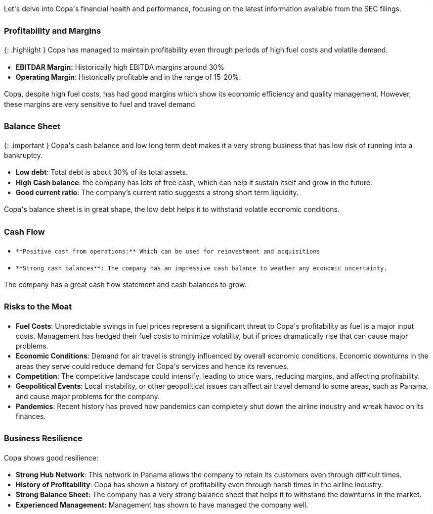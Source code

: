 Let's delve into Copa's financial health and performance, focusing on the latest information available from the SEC filings.

### Profitability and Margins
{: .highlight }
Copa has managed to maintain profitability even through periods of high fuel costs and volatile demand.
-   **EBITDAR Margin:** Historically high EBITDA margins around 30%
-   **Operating Margin**: Historically profitable and in the range of 15-20%.

Copa, despite high fuel costs, has had good margins which show its economic efficiency and quality management. However, these margins are very sensitive to fuel and travel demand.

### Balance Sheet
{: .important }
Copa's cash balance and low long term debt makes it a very strong business that has low risk of running into a bankruptcy.

*   **Low debt**: Total debt is about 30% of its total assets.
*   **High Cash balance**: the company has lots of free cash, which can help it sustain itself and grow in the future.
*   **Good current ratio**: The company’s current ratio suggests a strong short term liquidity.

Copa's balance sheet is in great shape, the low debt helps it to withstand volatile economic conditions.

### Cash Flow
*     **Positive cash from operations:** Which can be used for reinvestment and acquisitions
*     **Strong cash balances**: The company has an impressive cash balance to weather any economic uncertainty.
The company has a great cash flow statement and cash balances to grow.

### Risks to the Moat

*   **Fuel Costs**: Unpredictable swings in fuel prices represent a significant threat to Copa's profitability as fuel is a major input costs. Management has hedged their fuel costs to minimize volatility, but if prices dramatically rise that can cause major problems.
*   **Economic Conditions**: Demand for air travel is strongly influenced by overall economic conditions. Economic downturns in the areas they serve could reduce demand for Copa's services and hence its revenues.
*   **Competition**: The competitive landscape could intensify, leading to price wars, reducing margins, and affecting profitability.
*   **Geopolitical Events**: Local instability, or other geopolitical issues can affect air travel demand to some areas, such as Panama, and cause major problems for the company.
* **Pandemics**: Recent history has proved how pandemics can completely shut down the airline industry and wreak havoc on its finances.

### Business Resilience

Copa shows good resilience:

*   **Strong Hub Network**: This network in Panama allows the company to retain its customers even through difficult times.
*   **History of Profitability**: Copa has shown a history of profitability even through harsh times in the airline industry.
*   **Strong Balance Sheet:** The company has a very strong balance sheet that helps it to withstand the downturns in the market.
*   **Experienced Management:** Management has shown to have managed the company well.
